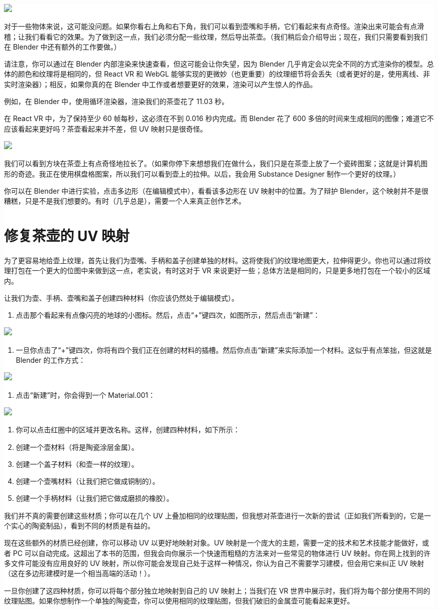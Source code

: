 ![](https://github.com/OpenDocCN/freelearn-react-zh/raw/master/docs/gtst-react-vr/img/f315f1e9-805d-42af-b1fb-aa20b20bc79f.png)

对于一些物体来说，这可能没问题。如果你看右上角和右下角，我们可以看到壶嘴和手柄，它们看起来有点奇怪。渲染出来可能会有点滑稽；让我们看看它的效果。为了做到这一点，我们必须分配一些纹理，然后导出茶壶。（我们稍后会介绍导出；现在，我们只需要看到我们在 Blender 中还有额外的工作要做。）

请注意，你可以通过在 Blender 内部渲染来快速查看，但这可能会让你失望，因为 Blender 几乎肯定会以完全不同的方式渲染你的模型。总体的颜色和纹理将是相同的，但 React VR 和 WebGL 能够实现的更微妙（也更重要）的纹理细节将会丢失（或者更好的是，使用离线、非实时渲染器）；相反，如果你真的在 Blender 中工作或者想要更好的效果，渲染可以产生惊人的作品。

例如，在 Blender 中，使用循环渲染器，渲染我们的茶壶花了 11.03 秒。

在 React VR 中，为了保持至少 60 帧每秒，这必须在不到 0.016 秒内完成。而 Blender 花了 600 多倍的时间来生成相同的图像；难道它不应该看起来更好吗？茶壶看起来并不差，但 UV 映射只是很奇怪。

![](https://github.com/OpenDocCN/freelearn-react-zh/raw/master/docs/gtst-react-vr/img/9b253590-7dce-4ade-bf21-b0e3239a6587.png)

我们可以看到方块在茶壶上有点奇怪地拉长了。（如果你停下来想想我们在做什么，我们只是在茶壶上放了一个瓷砖图案；这就是计算机图形的奇迹。我正在使用棋盘格图案，所以我们可以看到壶上的拉伸。以后，我会用 Substance Designer 制作一个更好的纹理。）

你可以在 Blender 中进行实验，点击多边形（在编辑模式中），看看该多边形在 UV 映射中的位置。为了辩护 Blender，这个映射并不是很糟糕，只是不是我们想要的。有时（几乎总是），需要一个人来真正创作艺术。

# 修复茶壶的 UV 映射

为了更容易地给壶上纹理，首先让我们为壶嘴、手柄和盖子创建单独的材料。这将使我们的纹理地图更大，拉伸得更少。你也可以通过将纹理打包在一个更大的位图中来做到这一点，老实说，有时这对于 VR 来说更好一些；总体方法是相同的，只是更多地打包在一个较小的区域内。

让我们为壶、手柄、壶嘴和盖子创建四种材料（你应该仍然处于编辑模式）。

1.  点击那个看起来有点像闪亮的地球的小图标。然后，点击“+”键四次，如图所示，然后点击“新建”：

![](https://github.com/OpenDocCN/freelearn-react-zh/raw/master/docs/gtst-react-vr/img/1e79d266-1f7f-435b-af00-67f763c45aaa.png)

1.  一旦你点击了“+”键四次，你将有四个我们正在创建的材料的插槽。然后你点击“新建”来实际添加一个材料。这似乎有点笨拙，但这就是 Blender 的工作方式：

![](https://github.com/OpenDocCN/freelearn-react-zh/raw/master/docs/gtst-react-vr/img/c681b81f-f816-4361-9236-b4959d235118.png)

1.  点击“新建”时，你会得到一个 Material.001：

![](https://github.com/OpenDocCN/freelearn-react-zh/raw/master/docs/gtst-react-vr/img/f47e3f20-36b1-48b7-8f38-5df633f7670b.png)

1.  你可以点击红圈中的区域并更改名称。这样，创建四种材料，如下所示：

1.  创建一个壶材料（将是陶瓷涂层金属）。

1.  创建一个盖子材料（和壶一样的纹理）。

1.  创建一个壶嘴材料（让我们把它做成铜制的）。

1.  创建一个手柄材料（让我们把它做成磨损的橡胶）。

我们并不真的需要创建这些材质；你可以在几个 UV 上叠加相同的纹理贴图，但我想对茶壶进行一次新的尝试（正如我们所看到的，它是一个实心的陶瓷制品），看到不同的材质是有益的。

现在这些额外的材质已经创建，你可以移动 UV 以更好地映射对象。UV 映射是一个庞大的主题，需要一定的技术和艺术技能才能做好，或者 PC 可以自动完成。这超出了本书的范围，但我会向你展示一个快速而粗糙的方法来对一些常见的物体进行 UV 映射。你在网上找到的许多文件可能没有应用良好的 UV 映射，所以你可能会发现自己处于这样一种情况，你认为自己不需要学习建模，但会用它来纠正 UV 映射（这在多边形建模时是一个相当高端的活动！）。

一旦你创建了这四种材质，你可以将每个部分独立地映射到自己的 UV 映射上；当我们在 VR 世界中展示时，我们将为每个部分使用不同的纹理贴图。如果你想制作一个单独的陶瓷壶，你可以使用相同的纹理贴图，但我们破旧的金属壶可能看起来更好。
